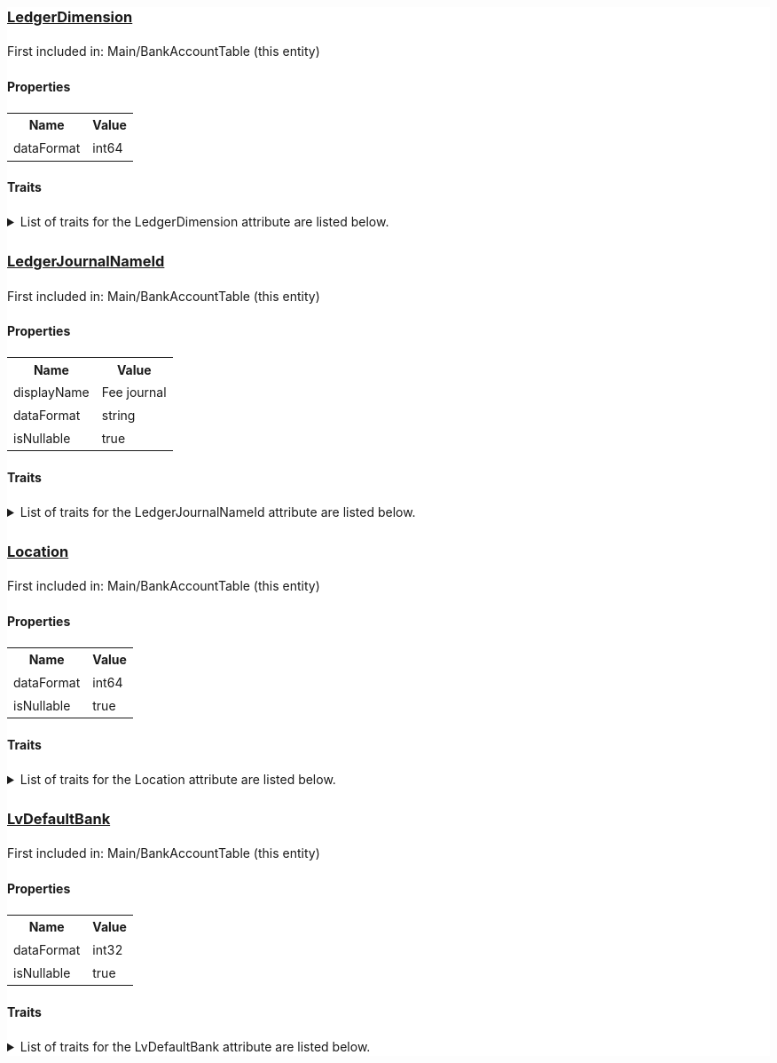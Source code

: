 ### <a href=#LedgerDimension name="LedgerDimension">LedgerDimension</a>

First included in: Main/BankAccountTable (this entity)  

#### Properties

<table><tr><th>Name</th><th>Value</th></tr><tr><td>dataFormat</td><td>int64</td></tr></table>

#### Traits

<details><summary>List of traits for the LedgerDimension attribute are listed below.</summary></details>

### <a href=#LedgerJournalNameId name="LedgerJournalNameId">LedgerJournalNameId</a>

First included in: Main/BankAccountTable (this entity)  

#### Properties

<table><tr><th>Name</th><th>Value</th></tr><tr><td>displayName</td><td>Fee journal</td></tr><tr><td>dataFormat</td><td>string</td></tr><tr><td>isNullable</td><td>true</td></tr></table>

#### Traits

<details><summary>List of traits for the LedgerJournalNameId attribute are listed below.</summary></details>

### <a href=#Location name="Location">Location</a>

First included in: Main/BankAccountTable (this entity)  

#### Properties

<table><tr><th>Name</th><th>Value</th></tr><tr><td>dataFormat</td><td>int64</td></tr><tr><td>isNullable</td><td>true</td></tr></table>

#### Traits

<details><summary>List of traits for the Location attribute are listed below.</summary></details>

### <a href=#LvDefaultBank name="LvDefaultBank">LvDefaultBank</a>

First included in: Main/BankAccountTable (this entity)  

#### Properties

<table><tr><th>Name</th><th>Value</th></tr><tr><td>dataFormat</td><td>int32</td></tr><tr><td>isNullable</td><td>true</td></tr></table>

#### Traits

<details><summary>List of traits for the LvDefaultBank attribute are listed below.</summary></details>
